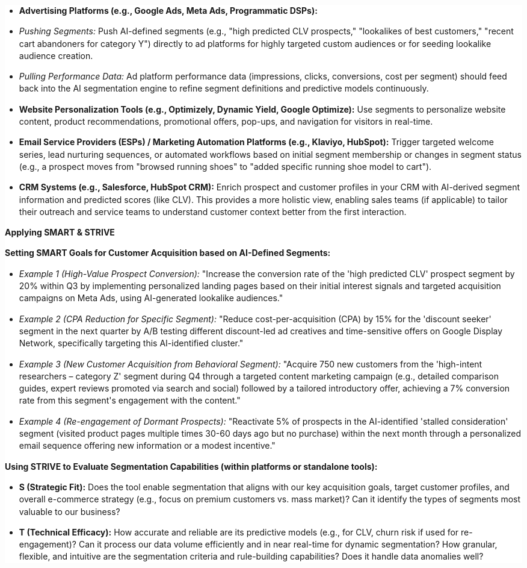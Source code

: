 - **Advertising Platforms (e.g., Google Ads, Meta Ads, Programmatic DSPs):**

- *Pushing Segments:* Push AI-defined segments (e.g., "high predicted CLV prospects," "lookalikes of best customers," "recent cart abandoners for category Y") directly to ad platforms for highly targeted custom audiences or for seeding lookalike audience creation.

- *Pulling Performance Data:* Ad platform performance data (impressions, clicks, conversions, cost per segment) should feed back into the AI segmentation engine to refine segment definitions and predictive models continuously.

- **Website Personalization Tools (e.g., Optimizely, Dynamic Yield, Google Optimize):** Use segments to personalize website content, product recommendations, promotional offers, pop-ups, and navigation for visitors in real-time.

- **Email Service Providers (ESPs) / Marketing Automation Platforms (e.g., Klaviyo, HubSpot):** Trigger targeted welcome series, lead nurturing sequences, or automated workflows based on initial segment membership or changes in segment status (e.g., a prospect moves from "browsed running shoes" to "added specific running shoe model to cart").

- **CRM Systems (e.g., Salesforce, HubSpot CRM):** Enrich prospect and customer profiles in your CRM with AI-derived segment information and predicted scores (like CLV). This provides a more holistic view, enabling sales teams (if applicable) to tailor their outreach and service teams to understand customer context better from the first interaction.

**Applying SMART & STRIVE**

**Setting SMART Goals for Customer Acquisition based on AI-Defined Segments:**

- *Example 1 (High-Value Prospect Conversion):* "Increase the conversion rate of the 'high predicted CLV' prospect segment by 20% within Q3 by implementing personalized landing pages based on their initial interest signals and targeted acquisition campaigns on Meta Ads, using AI-generated lookalike audiences."

- *Example 2 (CPA Reduction for Specific Segment):* "Reduce cost-per-acquisition (CPA) by 15% for the 'discount seeker' segment in the next quarter by A/B testing different discount-led ad creatives and time-sensitive offers on Google Display Network, specifically targeting this AI-identified cluster."

- *Example 3 (New Customer Acquisition from Behavioral Segment):* "Acquire 750 new customers from the 'high-intent researchers – category Z' segment during Q4 through a targeted content marketing campaign (e.g., detailed comparison guides, expert reviews promoted via search and social) followed by a tailored introductory offer, achieving a 7% conversion rate from this segment's engagement with the content."

- *Example 4 (Re-engagement of Dormant Prospects):* "Reactivate 5% of prospects in the AI-identified 'stalled consideration' segment (visited product pages multiple times 30-60 days ago but no purchase) within the next month through a personalized email sequence offering new information or a modest incentive."

**Using STRIVE to Evaluate Segmentation Capabilities (within platforms or standalone tools):**

- **S (Strategic Fit):** Does the tool enable segmentation that aligns with our key acquisition goals, target customer profiles, and overall e-commerce strategy (e.g., focus on premium customers vs. mass market)? Can it identify the types of segments most valuable to our business?

- **T (Technical Efficacy):** How accurate and reliable are its predictive models (e.g., for CLV, churn risk if used for re-engagement)? Can it process our data volume efficiently and in near real-time for dynamic segmentation? How granular, flexible, and intuitive are the segmentation criteria and rule-building capabilities? Does it handle data anomalies well?
